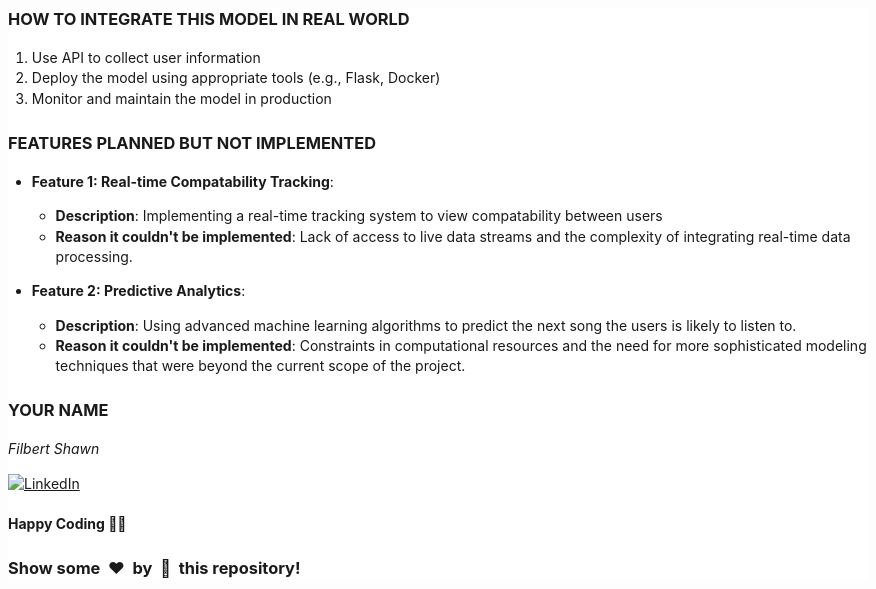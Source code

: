 ### HOW TO INTEGRATE THIS MODEL IN REAL WORLD

1. Use API to collect user information
2. Deploy the model using appropriate tools (e.g., Flask, Docker)
3. Monitor and maintain the model in production

### FEATURES PLANNED BUT NOT IMPLEMENTED

- **Feature 1: Real-time Compatability Tracking**:
  - **Description**: Implementing a real-time tracking system to view compatability between users
  - **Reason it couldn't be implemented**: Lack of access to live data streams and the complexity of integrating real-time data processing.

- **Feature 2: Predictive Analytics**:
  - **Description**: Using advanced machine learning algorithms to predict the next song the users is likely to listen to.
  - **Reason it couldn't be implemented**: Constraints in computational resources and the need for more sophisticated modeling techniques that were beyond the current scope of the project.

### YOUR NAME
*Filbert Shawn*

[![LinkedIn](https://img.shields.io/badge/linkedin-%230077B5.svg?style=for-the-badge&logo=linkedin&logoColor=white)](https://www.linkedin.com/in/filbert-shawn-1a694a256/)


#### Happy Coding 🧑‍💻
### Show some &nbsp;❤️&nbsp; by &nbsp;🌟&nbsp; this repository!

